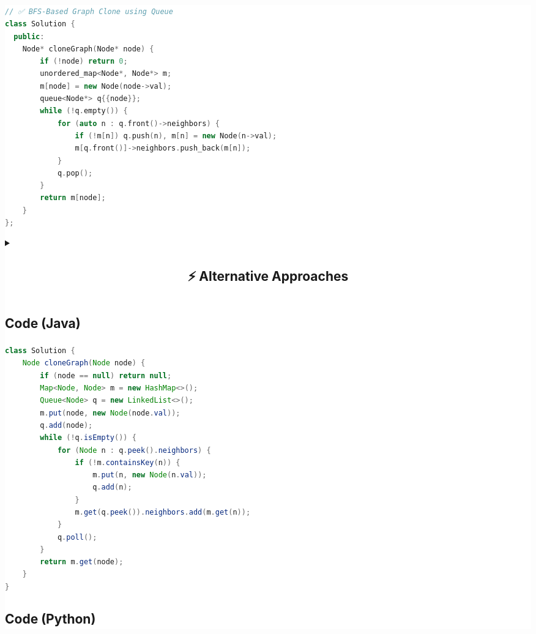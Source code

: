 ```cpp
// ✅ BFS-Based Graph Clone using Queue
class Solution {
  public:
    Node* cloneGraph(Node* node) {
        if (!node) return 0;
        unordered_map<Node*, Node*> m;
        m[node] = new Node(node->val);
        queue<Node*> q{{node}};
        while (!q.empty()) {
            for (auto n : q.front()->neighbors) {
                if (!m[n]) q.push(n), m[n] = new Node(n->val);
                m[q.front()]->neighbors.push_back(m[n]);
            }
            q.pop();
        }
        return m[node];
    }
};
```


<details><summary><h2 align="center">⚡ Alternative Approaches</h2></summary></details>


## Code (Java)

```java
class Solution {
    Node cloneGraph(Node node) {
        if (node == null) return null;
        Map<Node, Node> m = new HashMap<>();
        Queue<Node> q = new LinkedList<>();
        m.put(node, new Node(node.val));
        q.add(node);
        while (!q.isEmpty()) {
            for (Node n : q.peek().neighbors) {
                if (!m.containsKey(n)) {
                    m.put(n, new Node(n.val));
                    q.add(n);
                }
                m.get(q.peek()).neighbors.add(m.get(n));
            }
            q.poll();
        }
        return m.get(node);
    }
}
```


## Code (Python)
